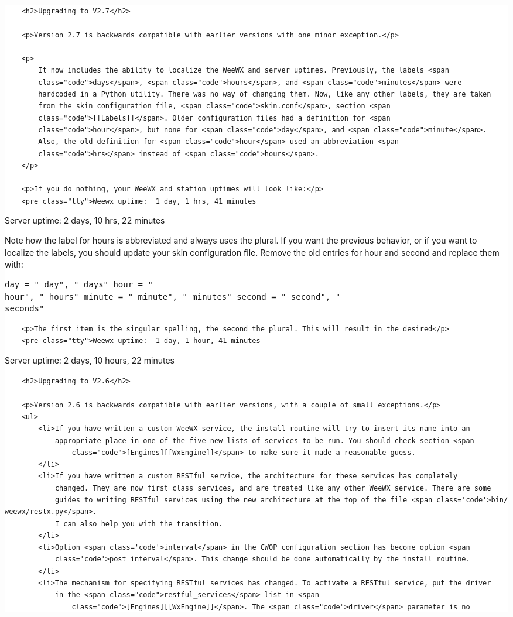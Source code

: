         <h2>Upgrading to V2.7</h2>

        <p>Version 2.7 is backwards compatible with earlier versions with one minor exception.</p>

        <p>
            It now includes the ability to localize the WeeWX and server uptimes. Previously, the labels <span
            class="code">days</span>, <span class="code">hours</span>, and <span class="code">minutes</span> were
            hardcoded in a Python utility. There was no way of changing them. Now, like any other labels, they are taken
            from the skin configuration file, <span class="code">skin.conf</span>, section <span
            class="code">[[Labels]]</span>. Older configuration files had a definition for <span
            class="code">hour</span>, but none for <span class="code">day</span>, and <span class="code">minute</span>.
            Also, the old definition for <span class="code">hour</span> used an abbreviation <span
            class="code">hrs</span> instead of <span class="code">hours</span>.
        </p>

        <p>If you do nothing, your WeeWX and station uptimes will look like:</p>
        <pre class="tty">Weewx uptime:  1 day, 1 hrs, 41 minutes
Server uptime: 2 days, 10 hrs, 22 minutes</pre>
        <p>
            Note how the label for hours is abbreviated and always uses the plural. If you want the previous behavior,
            or if you want to localize the labels, you should update your skin configuration file. Remove the old
            entries for <span class="code">hour</span> and <span class="code">second</span> and replace them with:
        </p>
        <pre class="tty">day               = " day",    " days"
hour              = " hour",   " hours"
minute            = " minute", " minutes"
second            = " second", " seconds"</pre>

        <p>The first item is the singular spelling, the second the plural. This will result in the desired</p>
        <pre class="tty">Weewx uptime:  1 day, 1 hour, 41 minutes
Server uptime: 2 days, 10 hours, 22 minutes</pre>

        <h2>Upgrading to V2.6</h2>

        <p>Version 2.6 is backwards compatible with earlier versions, with a couple of small exceptions.</p>
        <ul>
            <li>If you have written a custom WeeWX service, the install routine will try to insert its name into an
                appropriate place in one of the five new lists of services to be run. You should check section <span
                    class="code">[Engines][[WxEngine]]</span> to make sure it made a reasonable guess.
            </li>
            <li>If you have written a custom RESTful service, the architecture for these services has completely
                changed. They are now first class services, and are treated like any other WeeWX service. There are some
                guides to writing RESTful services using the new architecture at the top of the file <span class='code'>bin/weewx/restx.py</span>.
                I can also help you with the transition.
            </li>
            <li>Option <span class='code'>interval</span> in the CWOP configuration section has become option <span
                class='code'>post_interval</span>. This change should be done automatically by the install routine.
            </li>
            <li>The mechanism for specifying RESTful services has changed. To activate a RESTful service, put the driver
                in the <span class="code">restful_services</span> list in <span
                    class="code">[Engines][[WxEngine]]</span>. The <span class="code">driver</span> parameter is no